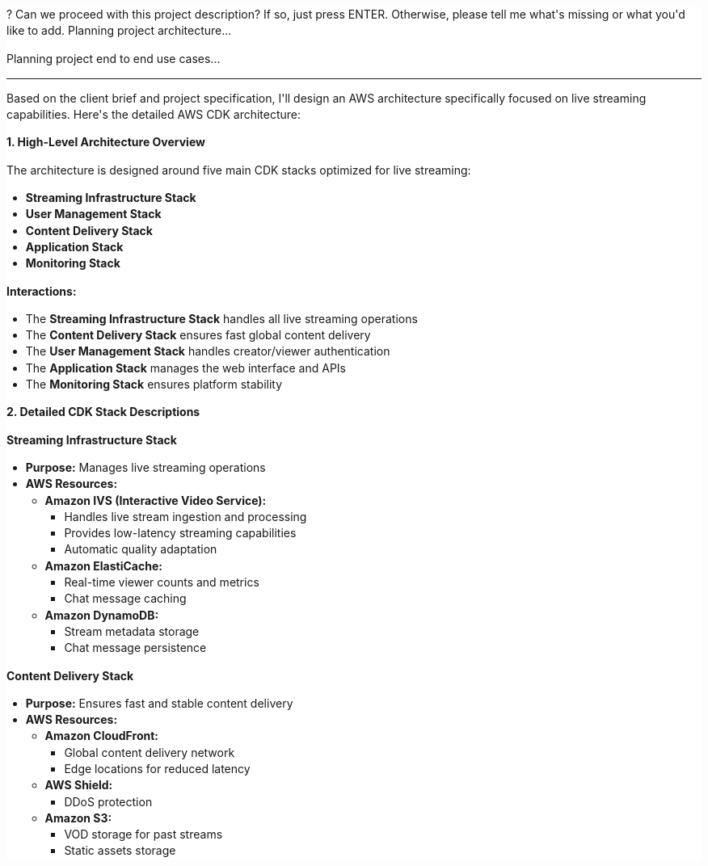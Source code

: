 ? Can we proceed with this project description? If so, just press ENTER. Otherwise, please tell me what's missing or what you'd like to add. 
Planning project architecture...

Planning project end to end use cases...

**********************************************
Based on the client brief and project specification, I'll design an AWS architecture specifically focused on live streaming capabilities. Here's the detailed AWS CDK architecture:

**1. High-Level Architecture Overview**

The architecture is designed around five main CDK stacks optimized for live streaming:

- **Streaming Infrastructure Stack**
- **User Management Stack**
- **Content Delivery Stack**
- **Application Stack**
- **Monitoring Stack**

**Interactions:**
- The **Streaming Infrastructure Stack** handles all live streaming operations
- The **Content Delivery Stack** ensures fast global content delivery
- The **User Management Stack** handles creator/viewer authentication
- The **Application Stack** manages the web interface and APIs
- The **Monitoring Stack** ensures platform stability

**2. Detailed CDK Stack Descriptions**

**Streaming Infrastructure Stack**

- **Purpose:** Manages live streaming operations
- **AWS Resources:**
  - **Amazon IVS (Interactive Video Service):**
    - Handles live stream ingestion and processing
    - Provides low-latency streaming capabilities
    - Automatic quality adaptation
  - **Amazon ElastiCache:**
    - Real-time viewer counts and metrics
    - Chat message caching
  - **Amazon DynamoDB:**
    - Stream metadata storage
    - Chat message persistence

**Content Delivery Stack**

- **Purpose:** Ensures fast and stable content delivery
- **AWS Resources:**
  - **Amazon CloudFront:**
    - Global content delivery network
    - Edge locations for reduced latency
  - **AWS Shield:**
    - DDoS protection
  - **Amazon S3:**
    - VOD storage for past streams
    - Static assets storage
